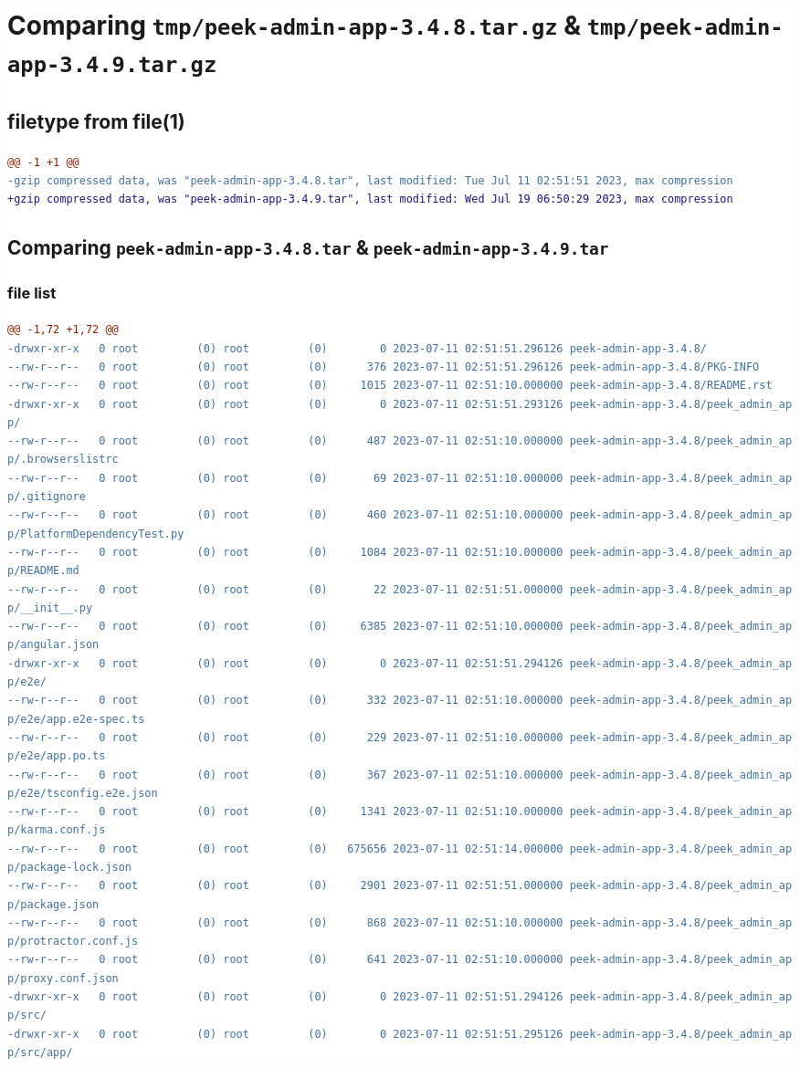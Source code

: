 # Comparing `tmp/peek-admin-app-3.4.8.tar.gz` & `tmp/peek-admin-app-3.4.9.tar.gz`

## filetype from file(1)

```diff
@@ -1 +1 @@
-gzip compressed data, was "peek-admin-app-3.4.8.tar", last modified: Tue Jul 11 02:51:51 2023, max compression
+gzip compressed data, was "peek-admin-app-3.4.9.tar", last modified: Wed Jul 19 06:50:29 2023, max compression
```

## Comparing `peek-admin-app-3.4.8.tar` & `peek-admin-app-3.4.9.tar`

### file list

```diff
@@ -1,72 +1,72 @@
-drwxr-xr-x   0 root         (0) root         (0)        0 2023-07-11 02:51:51.296126 peek-admin-app-3.4.8/
--rw-r--r--   0 root         (0) root         (0)      376 2023-07-11 02:51:51.296126 peek-admin-app-3.4.8/PKG-INFO
--rw-r--r--   0 root         (0) root         (0)     1015 2023-07-11 02:51:10.000000 peek-admin-app-3.4.8/README.rst
-drwxr-xr-x   0 root         (0) root         (0)        0 2023-07-11 02:51:51.293126 peek-admin-app-3.4.8/peek_admin_app/
--rw-r--r--   0 root         (0) root         (0)      487 2023-07-11 02:51:10.000000 peek-admin-app-3.4.8/peek_admin_app/.browserslistrc
--rw-r--r--   0 root         (0) root         (0)       69 2023-07-11 02:51:10.000000 peek-admin-app-3.4.8/peek_admin_app/.gitignore
--rw-r--r--   0 root         (0) root         (0)      460 2023-07-11 02:51:10.000000 peek-admin-app-3.4.8/peek_admin_app/PlatformDependencyTest.py
--rw-r--r--   0 root         (0) root         (0)     1084 2023-07-11 02:51:10.000000 peek-admin-app-3.4.8/peek_admin_app/README.md
--rw-r--r--   0 root         (0) root         (0)       22 2023-07-11 02:51:51.000000 peek-admin-app-3.4.8/peek_admin_app/__init__.py
--rw-r--r--   0 root         (0) root         (0)     6385 2023-07-11 02:51:10.000000 peek-admin-app-3.4.8/peek_admin_app/angular.json
-drwxr-xr-x   0 root         (0) root         (0)        0 2023-07-11 02:51:51.294126 peek-admin-app-3.4.8/peek_admin_app/e2e/
--rw-r--r--   0 root         (0) root         (0)      332 2023-07-11 02:51:10.000000 peek-admin-app-3.4.8/peek_admin_app/e2e/app.e2e-spec.ts
--rw-r--r--   0 root         (0) root         (0)      229 2023-07-11 02:51:10.000000 peek-admin-app-3.4.8/peek_admin_app/e2e/app.po.ts
--rw-r--r--   0 root         (0) root         (0)      367 2023-07-11 02:51:10.000000 peek-admin-app-3.4.8/peek_admin_app/e2e/tsconfig.e2e.json
--rw-r--r--   0 root         (0) root         (0)     1341 2023-07-11 02:51:10.000000 peek-admin-app-3.4.8/peek_admin_app/karma.conf.js
--rw-r--r--   0 root         (0) root         (0)   675656 2023-07-11 02:51:14.000000 peek-admin-app-3.4.8/peek_admin_app/package-lock.json
--rw-r--r--   0 root         (0) root         (0)     2901 2023-07-11 02:51:51.000000 peek-admin-app-3.4.8/peek_admin_app/package.json
--rw-r--r--   0 root         (0) root         (0)      868 2023-07-11 02:51:10.000000 peek-admin-app-3.4.8/peek_admin_app/protractor.conf.js
--rw-r--r--   0 root         (0) root         (0)      641 2023-07-11 02:51:10.000000 peek-admin-app-3.4.8/peek_admin_app/proxy.conf.json
-drwxr-xr-x   0 root         (0) root         (0)        0 2023-07-11 02:51:51.294126 peek-admin-app-3.4.8/peek_admin_app/src/
-drwxr-xr-x   0 root         (0) root         (0)        0 2023-07-11 02:51:51.295126 peek-admin-app-3.4.8/peek_admin_app/src/app/
```